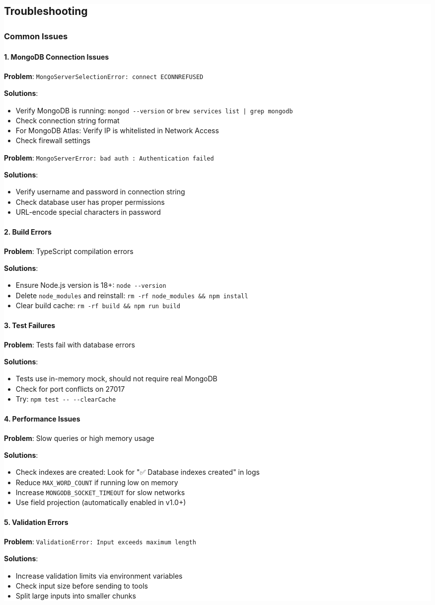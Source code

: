 ## Troubleshooting

### Common Issues

#### 1. MongoDB Connection Issues

**Problem**: `MongoServerSelectionError: connect ECONNREFUSED`

**Solutions**:
- Verify MongoDB is running: `mongod --version` or `brew services list | grep mongodb`
- Check connection string format
- For MongoDB Atlas: Verify IP is whitelisted in Network Access
- Check firewall settings

**Problem**: `MongoServerError: bad auth : Authentication failed`

**Solutions**:
- Verify username and password in connection string
- Check database user has proper permissions
- URL-encode special characters in password

#### 2. Build Errors

**Problem**: TypeScript compilation errors

**Solutions**:
- Ensure Node.js version is 18+: `node --version`
- Delete `node_modules` and reinstall: `rm -rf node_modules && npm install`
- Clear build cache: `rm -rf build && npm run build`

#### 3. Test Failures

**Problem**: Tests fail with database errors

**Solutions**:
- Tests use in-memory mock, should not require real MongoDB
- Check for port conflicts on 27017
- Try: `npm test -- --clearCache`

#### 4. Performance Issues

**Problem**: Slow queries or high memory usage

**Solutions**:
- Check indexes are created: Look for "✅ Database indexes created" in logs
- Reduce `MAX_WORD_COUNT` if running low on memory
- Increase `MONGODB_SOCKET_TIMEOUT` for slow networks
- Use field projection (automatically enabled in v1.0+)

#### 5. Validation Errors

**Problem**: `ValidationError: Input exceeds maximum length`

**Solutions**:
- Increase validation limits via environment variables
- Check input size before sending to tools
- Split large inputs into smaller chunks
